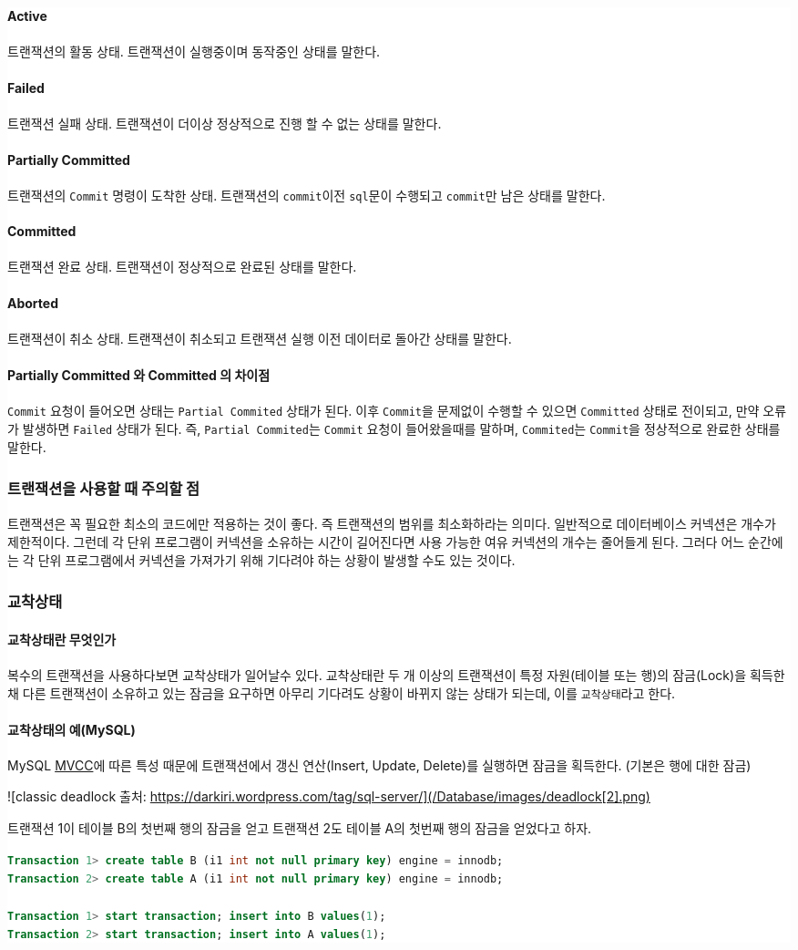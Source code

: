 #### Active

트랜잭션의 활동 상태. 트랜잭션이 실행중이며 동작중인 상태를 말한다.

#### Failed

트랜잭션 실패 상태. 트랜잭션이 더이상 정상적으로 진행 할 수 없는 상태를 말한다.

#### Partially Committed

트랜잭션의 `Commit` 명령이 도착한 상태. 트랜잭션의 `commit`이전 `sql`문이 수행되고 `commit`만 남은 상태를 말한다.

#### Committed

트랜잭션 완료 상태. 트랜잭션이 정상적으로 완료된 상태를 말한다.

#### Aborted

트랜잭션이 취소 상태. 트랜잭션이 취소되고 트랜잭션 실행 이전 데이터로 돌아간 상태를 말한다.

#### Partially Committed 와 Committed 의 차이점

`Commit` 요청이 들어오면 상태는 `Partial Commited` 상태가 된다. 이후 `Commit`을 문제없이 수행할 수 있으면 `Committed` 상태로 전이되고, 만약 오류가 발생하면 `Failed` 상태가 된다. 즉, `Partial Commited`는 `Commit` 요청이 들어왔을때를 말하며, `Commited`는 `Commit`을 정상적으로 완료한 상태를 말한다.

### 트랜잭션을 사용할 때 주의할 점

트랜잭션은 꼭 필요한 최소의 코드에만 적용하는 것이 좋다. 즉 트랜잭션의 범위를 최소화하라는 의미다. 일반적으로 데이터베이스 커넥션은 개수가 제한적이다. 그런데 각 단위 프로그램이 커넥션을 소유하는 시간이 길어진다면 사용 가능한 여유 커넥션의 개수는 줄어들게 된다. 그러다 어느 순간에는 각 단위 프로그램에서 커넥션을 가져가기 위해 기다려야 하는 상황이 발생할 수도 있는 것이다.


### 교착상태

#### 교착상태란 무엇인가

복수의 트랜잭션을 사용하다보면 교착상태가 일어날수 있다. 교착상태란 두 개 이상의 트랜잭션이 특정 자원(테이블 또는 행)의 잠금(Lock)을 획득한 채 다른 트랜잭션이 소유하고 있는 잠금을 요구하면 아무리 기다려도 상황이 바뀌지 않는 상태가 되는데, 이를 `교착상태`라고 한다.

#### 교착상태의 예(MySQL)

MySQL [MVCC](https://en.wikipedia.org/wiki/Multiversion_concurrency_control)에 따른 특성 때문에 트랜잭션에서 갱신 연산(Insert, Update, Delete)를 실행하면 잠금을 획득한다. (기본은 행에 대한 잠금)

![classic deadlock 출처: https://darkiri.wordpress.com/tag/sql-server/](/Database/images/deadlock[2].png)

트랜잭션 1이 테이블 B의 첫번째 행의 잠금을 얻고 트랜잭션 2도 테이블 A의 첫번째 행의 잠금을 얻었다고 하자.
```SQL
Transaction 1> create table B (i1 int not null primary key) engine = innodb;
Transaction 2> create table A (i1 int not null primary key) engine = innodb;

Transaction 1> start transaction; insert into B values(1);
Transaction 2> start transaction; insert into A values(1);
```
